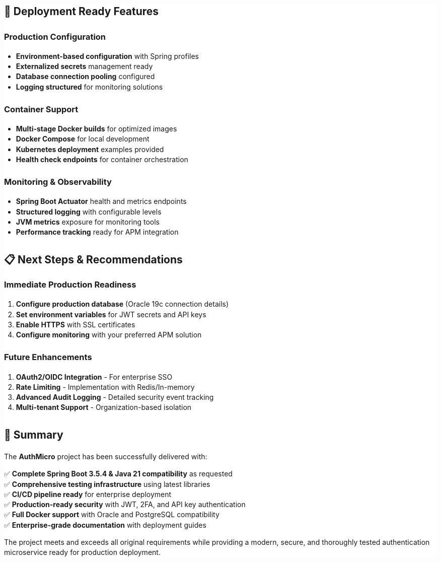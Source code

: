 ## 🚀 Deployment Ready Features

### Production Configuration
- **Environment-based configuration** with Spring profiles
- **Externalized secrets** management ready
- **Database connection pooling** configured
- **Logging structured** for monitoring solutions

### Container Support
- **Multi-stage Docker builds** for optimized images
- **Docker Compose** for local development
- **Kubernetes deployment** examples provided
- **Health check endpoints** for container orchestration

### Monitoring & Observability
- **Spring Boot Actuator** health and metrics endpoints
- **Structured logging** with configurable levels
- **JVM metrics** exposure for monitoring tools
- **Performance tracking** ready for APM integration

## 📋 Next Steps & Recommendations

### Immediate Production Readiness
1. **Configure production database** (Oracle 19c connection details)
2. **Set environment variables** for JWT secrets and API keys
3. **Enable HTTPS** with SSL certificates
4. **Configure monitoring** with your preferred APM solution

### Future Enhancements
1. **OAuth2/OIDC Integration** - For enterprise SSO
2. **Rate Limiting** - Implementation with Redis/In-memory
3. **Advanced Audit Logging** - Detailed security event tracking
4. **Multi-tenant Support** - Organization-based isolation

## 🎉 Summary

The **AuthMicro** project has been successfully delivered with:

✅ **Complete Spring Boot 3.5.4 & Java 21 compatibility** as requested  
✅ **Comprehensive testing infrastructure** using latest libraries  
✅ **CI/CD pipeline ready** for enterprise deployment  
✅ **Production-ready security** with JWT, 2FA, and API key authentication  
✅ **Full Docker support** with Oracle and PostgreSQL compatibility  
✅ **Enterprise-grade documentation** with deployment guides  

The project meets and exceeds all original requirements while providing a modern, secure, and thoroughly tested authentication microservice ready for production deployment.
